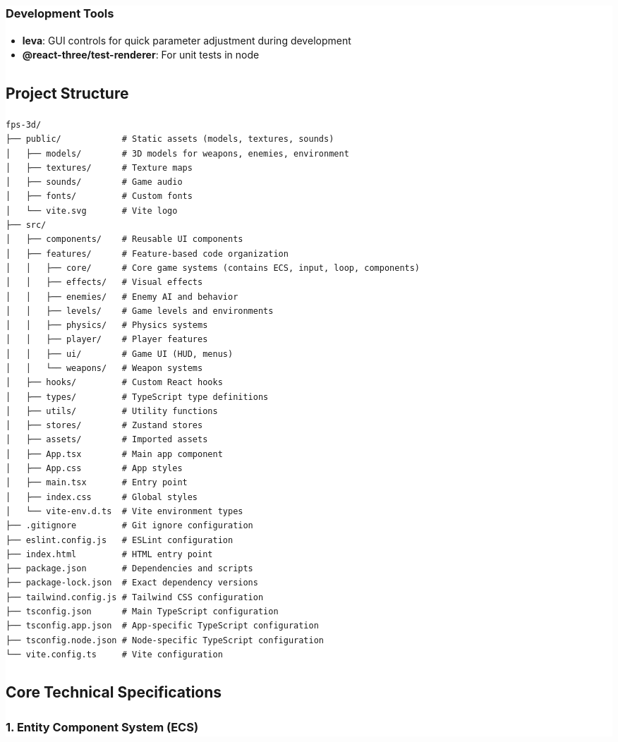 ### Development Tools

- **leva**: GUI controls for quick parameter adjustment during development
- **@react-three/test-renderer**: For unit tests in node

## Project Structure

```
fps-3d/
├── public/            # Static assets (models, textures, sounds)
│   ├── models/        # 3D models for weapons, enemies, environment
│   ├── textures/      # Texture maps
│   ├── sounds/        # Game audio
│   ├── fonts/         # Custom fonts
│   └── vite.svg       # Vite logo
├── src/
│   ├── components/    # Reusable UI components
│   ├── features/      # Feature-based code organization
│   │   ├── core/      # Core game systems (contains ECS, input, loop, components)
│   │   ├── effects/   # Visual effects
│   │   ├── enemies/   # Enemy AI and behavior
│   │   ├── levels/    # Game levels and environments
│   │   ├── physics/   # Physics systems
│   │   ├── player/    # Player features
│   │   ├── ui/        # Game UI (HUD, menus)
│   │   └── weapons/   # Weapon systems
│   ├── hooks/         # Custom React hooks
│   ├── types/         # TypeScript type definitions
│   ├── utils/         # Utility functions
│   ├── stores/        # Zustand stores
│   ├── assets/        # Imported assets
│   ├── App.tsx        # Main app component
│   ├── App.css        # App styles
│   ├── main.tsx       # Entry point
│   ├── index.css      # Global styles
│   └── vite-env.d.ts  # Vite environment types
├── .gitignore         # Git ignore configuration
├── eslint.config.js   # ESLint configuration
├── index.html         # HTML entry point
├── package.json       # Dependencies and scripts
├── package-lock.json  # Exact dependency versions
├── tailwind.config.js # Tailwind CSS configuration
├── tsconfig.json      # Main TypeScript configuration
├── tsconfig.app.json  # App-specific TypeScript configuration
├── tsconfig.node.json # Node-specific TypeScript configuration
└── vite.config.ts     # Vite configuration
```

## Core Technical Specifications

### 1. Entity Component System (ECS)
